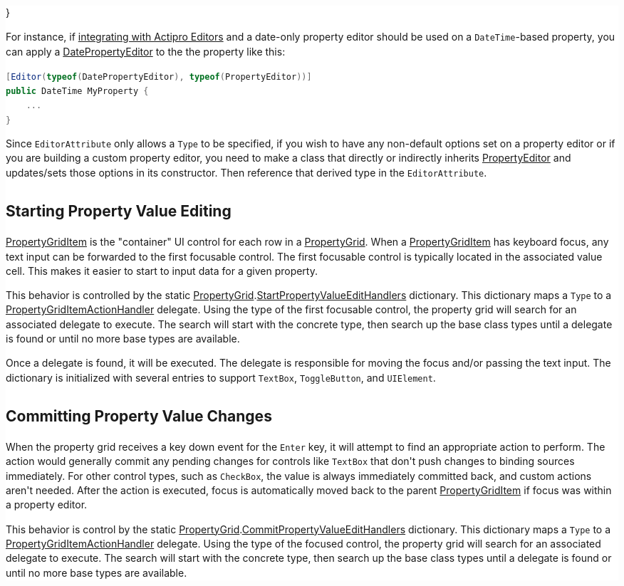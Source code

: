 }

For instance, if [integrating with Actipro Editors](../../editors/interoperability/propertygrid.md) and a date-only property editor should be used on a `DateTime`-based property, you can apply a [DatePropertyEditor](xref:@ActiproUIRoot.Controls.Editors.Interop.Grids.PropertyEditors.DatePropertyEditor) to the the property like this:

```csharp
[Editor(typeof(DatePropertyEditor), typeof(PropertyEditor))]
public DateTime MyProperty {
	...
}
```

Since `EditorAttribute` only allows a `Type` to be specified, if you wish to have any non-default options set on a property editor or if you are building a custom property editor, you need to make a class that directly or indirectly inherits [PropertyEditor](xref:@ActiproUIRoot.Controls.Grids.PropertyEditors.PropertyEditor) and updates/sets those options in its constructor.  Then reference that derived type in the `EditorAttribute`.

## Starting Property Value Editing

[PropertyGridItem](xref:@ActiproUIRoot.Controls.Grids.PropertyGridItem) is the "container" UI control for each row in a [PropertyGrid](xref:@ActiproUIRoot.Controls.Grids.PropertyGrid).  When a [PropertyGridItem](xref:@ActiproUIRoot.Controls.Grids.PropertyGridItem) has keyboard focus, any text input can be forwarded to the first focusable control.  The first focusable control is typically located in the associated value cell.  This makes it easier to start to input data for a given property.

This behavior is controlled by the static [PropertyGrid](xref:@ActiproUIRoot.Controls.Grids.PropertyGrid).[StartPropertyValueEditHandlers](xref:@ActiproUIRoot.Controls.Grids.PropertyGrid.StartPropertyValueEditHandlers) dictionary.  This dictionary maps a `Type` to a [PropertyGridItemActionHandler](xref:@ActiproUIRoot.Controls.Grids.PropertyGridItemActionHandler) delegate.  Using the type of the first focusable control, the property grid will search for an associated delegate to execute.  The search will start with the concrete type, then search up the base class types until a delegate is found or until no more base types are available.

Once a delegate is found, it will be executed.  The delegate is responsible for moving the focus and/or passing the text input.  The dictionary is initialized with several entries to support `TextBox`, `ToggleButton`, and `UIElement`.

## Committing Property Value Changes

When the property grid receives a key down event for the `Enter` key, it will attempt to find an appropriate action to perform.  The action would generally commit any pending changes for controls like `TextBox` that don't push changes to binding sources immediately.  For other control types, such as `CheckBox`, the value is always immediately committed back, and custom actions aren't needed.  After the action is executed, focus is automatically moved back to the parent [PropertyGridItem](xref:@ActiproUIRoot.Controls.Grids.PropertyGridItem) if focus was within a property editor.

This behavior is control by the static [PropertyGrid](xref:@ActiproUIRoot.Controls.Grids.PropertyGrid).[CommitPropertyValueEditHandlers](xref:@ActiproUIRoot.Controls.Grids.PropertyGrid.CommitPropertyValueEditHandlers) dictionary.  This dictionary maps a `Type` to a [PropertyGridItemActionHandler](xref:@ActiproUIRoot.Controls.Grids.PropertyGridItemActionHandler) delegate.  Using the type of the focused control, the property grid will search for an associated delegate to execute.  The search will start with the concrete type, then search up the base class types until a delegate is found or until no more base types are available.
